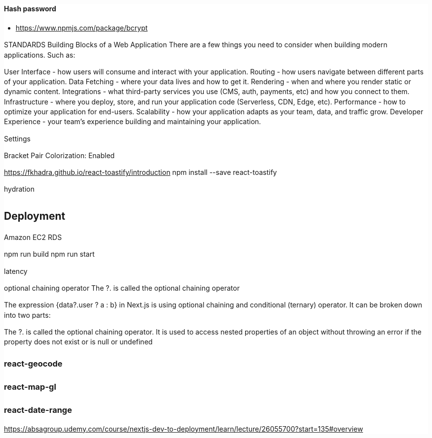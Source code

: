  ####  Hash password
 - https://www.npmjs.com/package/bcrypt








STANDARDS
Building Blocks of a Web Application
There are a few things you need to consider when building modern applications. Such as:

User Interface - how users will consume and interact with your application.
Routing - how users navigate between different parts of your application.
Data Fetching - where your data lives and how to get it.
Rendering - when and where you render static or dynamic content.
Integrations - what third-party services you use (CMS, auth, payments, etc) and how you connect to them.
Infrastructure - where you deploy, store, and run your application code (Serverless, CDN, Edge, etc).
Performance - how to optimize your application for end-users.
Scalability - how your application adapts as your team, data, and traffic grow.
Developer Experience - your team’s experience building and maintaining your application.


Settings

 Bracket Pair Colorization: Enabled






https://fkhadra.github.io/react-toastify/introduction
npm install --save react-toastify

hydration

## Deployment
Amazon EC2
RDS

npm run build
npm run start

latency

optional chaining operator
The ?. is called the optional chaining operator

The expression {data?.user ? a : b} in Next.js is using optional chaining and conditional (ternary) operator. It can be broken down into two parts:

The ?. is called the optional chaining operator. It is used to access nested properties of an object without throwing an error if the property does not exist or is null or undefined

### react-geocode
### react-map-gl
### react-date-range
https://absagroup.udemy.com/course/nextjs-dev-to-deployment/learn/lecture/26055700?start=135#overview
